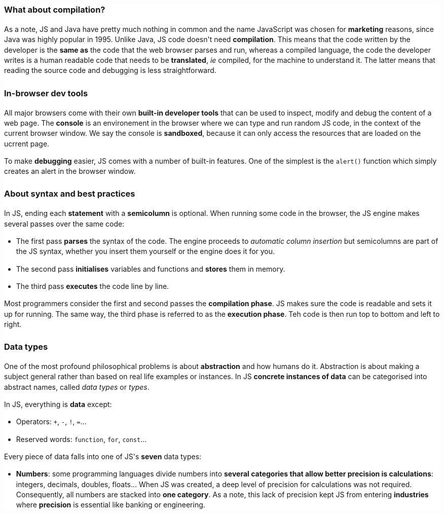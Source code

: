 
### What about compilation? 

As a note, JS and Java have pretty much nothing in common and the name JavaScript was chosen for **marketing** reasons, since Java was highly popular in 1995. Unlike Java, JS code doesn't need **compilation**. This means that the code written by the developer is the **same as** the code that the web browser parses and run, whereas a compiled language, the code the developer writes is a human readable code that needs to be **translated**, *ie* compiled, for the machine to understand it. The latter means that reading the source code and debugging is less straightforward. 


### In-browser dev tools

All major browsers come with their own **built-in developer tools** that can be used to inspect, modify and debug the content of a web page. The **console** is an environement in the browser where we can type and run random JS code, in the context of the current browser window. We say the console is **sandboxed**, because it can only access the resources that are loaded on the ucrrent page. 

To make **debugging** easier, JS comes with a number of built-in features. One of the simplest is the ```alert()``` function which simply creates an alert in the browser window. 


### About syntax and best practices

In JS, ending each **statement** with a **semicolumn** is optional. When running some code in the browser, the JS engine makes several passes over the same code: 
- The first pass **parses** the syntax of the code. The engine proceeds to *automatic column insertion* but semicolumns are part of the JS syntax, whether you insert them yourself or the engine does it for you.  

- The second pass **initialises** variables and functions and **stores** them in memory. 
- The third pass **executes** the code line by line.

Most programmers consider the first and second passes the **compilation phase**. JS makes sure the code is readable and sets it up for running. The same way, the third phase is referred to as the **execution phase**. Teh code is then run top to bottom and left to right. 


### Data types

One of the most profound philosophical problems is about **abstraction** and how humans do it. Abstraction is about making a subject general rather than based on real life examples or instances. In JS **concrete instances of data** can be categorised into abstract names, called *data types* or *types*.

In JS, everything is **data** except: 
- Operators: ```+```, ```-```, ```!```, ```=```... 

- Reserved words: ```function```, ```for```, ```const```...

Every piece of data falls into one of JS's **seven** data types: 
- **Numbers**: some programming languages divide numbers into **several categories that allow better precision is calculations**: integers, decimals, doubles, floats... When JS was created, a deep level of precision for calculations was not required. Consequently, all numbers are stacked into **one category**. As a note, this lack of precision kept JS from entering **industries** where **precision** is essential like banking or engineering. 
